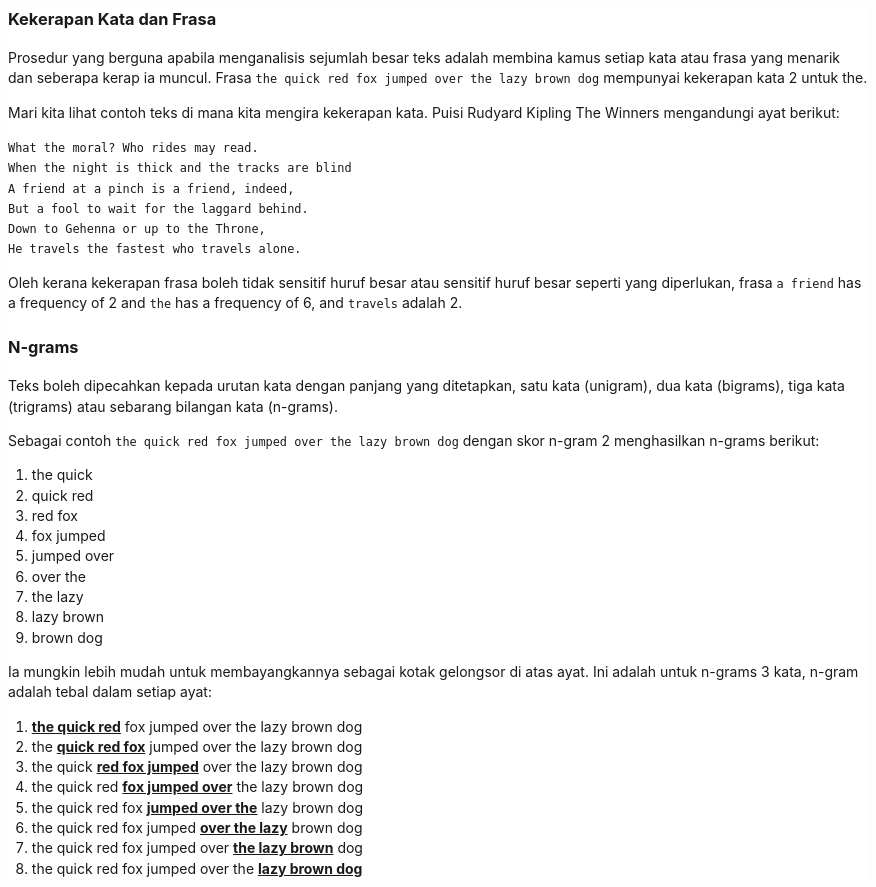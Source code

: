 ### Kekerapan Kata dan Frasa

Prosedur yang berguna apabila menganalisis sejumlah besar teks adalah membina kamus setiap kata atau frasa yang menarik dan seberapa kerap ia muncul. Frasa `the quick red fox jumped over the lazy brown dog` mempunyai kekerapan kata 2 untuk the.

Mari kita lihat contoh teks di mana kita mengira kekerapan kata. Puisi Rudyard Kipling The Winners mengandungi ayat berikut:

```output
What the moral? Who rides may read.
When the night is thick and the tracks are blind
A friend at a pinch is a friend, indeed,
But a fool to wait for the laggard behind.
Down to Gehenna or up to the Throne,
He travels the fastest who travels alone.
```

Oleh kerana kekerapan frasa boleh tidak sensitif huruf besar atau sensitif huruf besar seperti yang diperlukan, frasa `a friend` has a frequency of 2 and `the` has a frequency of 6, and `travels` adalah 2.

### N-grams

Teks boleh dipecahkan kepada urutan kata dengan panjang yang ditetapkan, satu kata (unigram), dua kata (bigrams), tiga kata (trigrams) atau sebarang bilangan kata (n-grams).

Sebagai contoh `the quick red fox jumped over the lazy brown dog` dengan skor n-gram 2 menghasilkan n-grams berikut:

1. the quick 
2. quick red 
3. red fox
4. fox jumped 
5. jumped over 
6. over the 
7. the lazy 
8. lazy brown 
9. brown dog

Ia mungkin lebih mudah untuk membayangkannya sebagai kotak gelongsor di atas ayat. Ini adalah untuk n-grams 3 kata, n-gram adalah tebal dalam setiap ayat:

1.   <u>**the quick red**</u> fox jumped over the lazy brown dog
2.   the **<u>quick red fox</u>** jumped over the lazy brown dog
3.   the quick **<u>red fox jumped</u>** over the lazy brown dog
4.   the quick red **<u>fox jumped over</u>** the lazy brown dog
5.   the quick red fox **<u>jumped over the</u>** lazy brown dog
6.   the quick red fox jumped **<u>over the lazy</u>** brown dog
7.   the quick red fox jumped over <u>**the lazy brown**</u> dog
8.   the quick red fox jumped over the **<u>lazy brown dog</u>**
